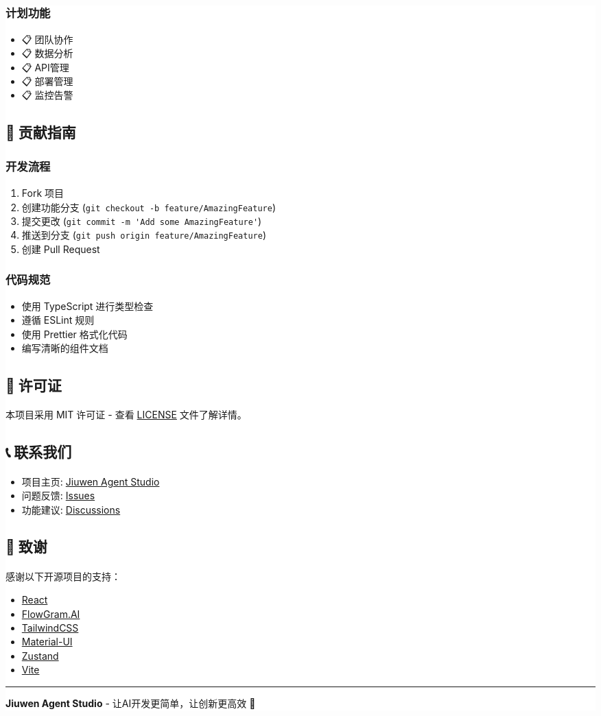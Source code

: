 ### 计划功能
- 📋 团队协作
- 📋 数据分析
- 📋 API管理
- 📋 部署管理
- 📋 监控告警

## 🤝 贡献指南

### 开发流程
1. Fork 项目
2. 创建功能分支 (`git checkout -b feature/AmazingFeature`)
3. 提交更改 (`git commit -m 'Add some AmazingFeature'`)
4. 推送到分支 (`git push origin feature/AmazingFeature`)
5. 创建 Pull Request

### 代码规范
- 使用 TypeScript 进行类型检查
- 遵循 ESLint 规则
- 使用 Prettier 格式化代码
- 编写清晰的组件文档

## 📄 许可证

本项目采用 MIT 许可证 - 查看 [LICENSE](LICENSE) 文件了解详情。

## 📞 联系我们

- 项目主页: [Jiuwen Agent Studio](https://github.com/jiuwen/agent-studio)
- 问题反馈: [Issues](https://github.com/jiuwen/agent-studio/issues)
- 功能建议: [Discussions](https://github.com/jiuwen/agent-studio/discussions)

## 🙏 致谢

感谢以下开源项目的支持：
- [React](https://reactjs.org/)
- [FlowGram.AI](https://github.com/flowgram-ai/flowgram)
- [TailwindCSS](https://tailwindcss.com/)
- [Material-UI](https://mui.com/)
- [Zustand](https://github.com/pmndrs/zustand)
- [Vite](https://vitejs.dev/)

---

**Jiuwen Agent Studio** - 让AI开发更简单，让创新更高效 🚀